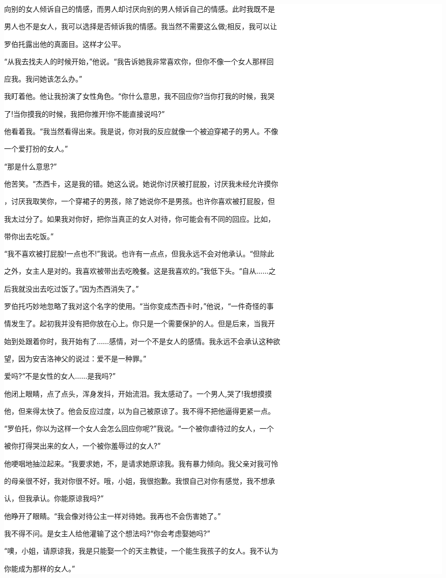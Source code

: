 向别的女人倾诉自己的情感，而男人却讨厌向别的男人倾诉自己的情感。此时我既不是

男人也不是女人，我可以选择是否倾诉我的情感。我当然不需要这么做;相反，我可以让

罗伯托露出他的真面目。这样才公平。

“从我去找夫人的时候开始，”他说。“我告诉她我非常喜欢你，但你不像一个女人那样回

应我。我问她该怎么办。”

我盯着他。他让我扮演了女性角色。“你什么意思，我不回应你?当你打我的时候，我哭

了!当你摸我的时候，我把你推开!你不能直接说吗?”

他看着我。“我当然看得出来。我是说，你对我的反应就像一个被迫穿裙子的男人。不像

一个爱打扮的女人。”

“那是什么意思?”

他苦笑。“杰西卡，这是我的错。她这么说。她说你讨厌被打屁股，讨厌我未经允许摸你

，讨厌我取笑你，一个穿裙子的男孩，除了她说你不是男孩。也许你喜欢被打屁股，但

我太过分了。如果我对你好，把你当真正的女人对待，你可能会有不同的回应。比如，

带你出去吃饭。”

“我不喜欢被打屁股!一点也不!”我说。也许有一点点，但我永远不会对他承认。“但除此

之外，女主人是对的。我喜欢被带出去吃晚餐。这是我喜欢的。”我低下头。“自从……之

后我就没出去吃过饭了。”因为杰西消失了。”

罗伯托巧妙地忽略了我对这个名字的使用。“当你变成杰西卡时，”他说，“一件奇怪的事

情发生了。起初我并没有把你放在心上。你只是一个需要保护的人。但是后来，当我开

始到处跟着你时，我开始有了……感情，对一个不是女人的感情。我永远不会承认这种欲

望，因为安吉洛神父的说过：爱不是一种罪。”

爱吗?“不是女性的女人……是我吗?”

他闭上眼睛，点了点头，浑身发抖，开始流泪。我太感动了。一个男人,哭了!我想摸摸

他，但来得太快了。他会反应过度，以为自己被原谅了。我不得不把他逼得更紧一点。

“罗伯托，你以为这样一个女人会怎么回应你呢?”我说。“一个被你虐待过的女人，一个

被你打得哭出来的女人，一个被你羞辱过的女人?”

他哽咽地抽泣起来。“我要求她，不，是请求她原谅我。我有暴力倾向。我父亲对我可怜

的母亲很不好，我对你很不好。哦，小姐，我很抱歉。我恨自己对你有感觉，我不想承

认，但我承认。你能原谅我吗?”

他睁开了眼睛。“我会像对待公主一样对待她。我再也不会伤害她了。”

我不得不问。是女主人给他灌输了这个想法吗?“你会考虑娶她吗?”

“噢，小姐，请原谅我，我是只能娶一个的天主教徒，一个能生我孩子的女人。我不认为

你能成为那样的女人。”
